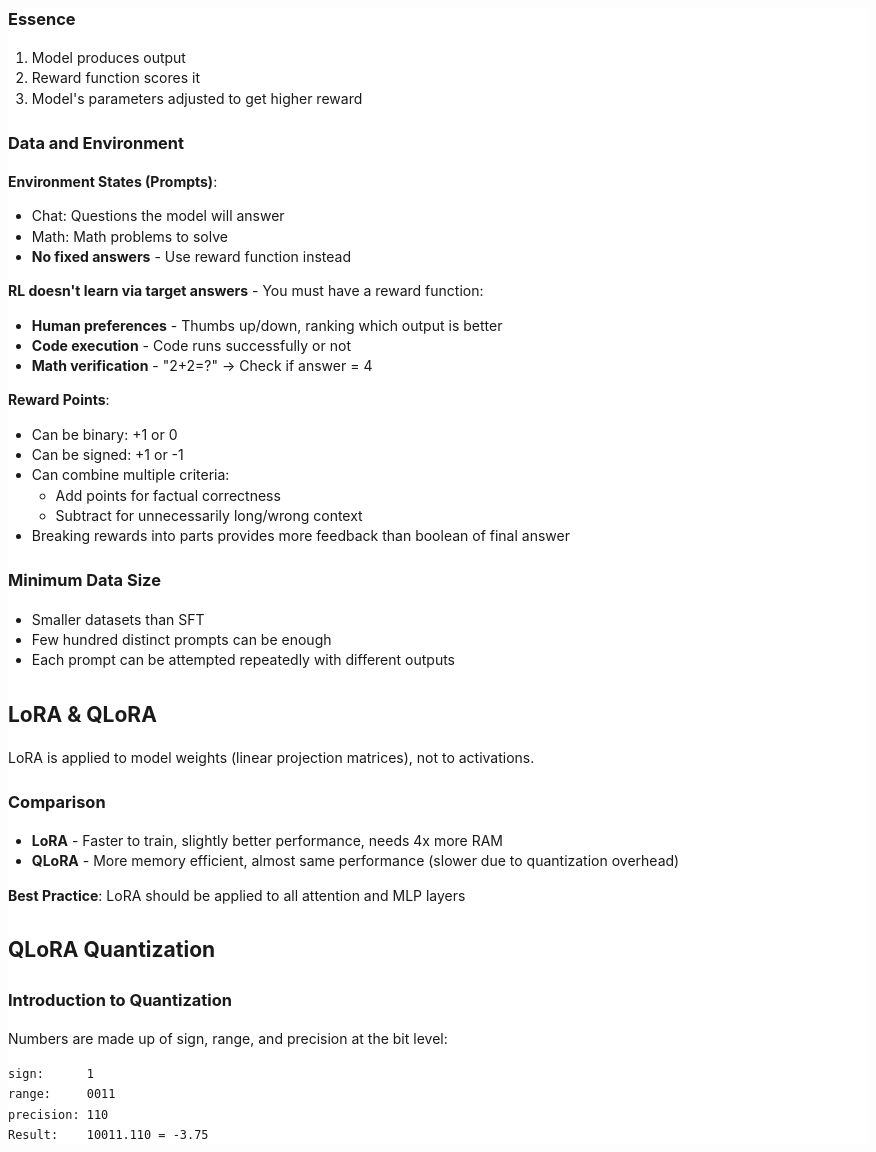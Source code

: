 ### Essence

1. Model produces output
2. Reward function scores it
3. Model's parameters adjusted to get higher reward

### Data and Environment

**Environment States (Prompts)**:
- Chat: Questions the model will answer
- Math: Math problems to solve
- **No fixed answers** - Use reward function instead

**RL doesn't learn via target answers** - You must have a reward function:

- **Human preferences** - Thumbs up/down, ranking which output is better
- **Code execution** - Code runs successfully or not
- **Math verification** - "2+2=?" → Check if answer = 4

**Reward Points**:
- Can be binary: +1 or 0
- Can be signed: +1 or -1
- Can combine multiple criteria:
  - Add points for factual correctness
  - Subtract for unnecessarily long/wrong context
- Breaking rewards into parts provides more feedback than boolean of final answer

### Minimum Data Size

- Smaller datasets than SFT
- Few hundred distinct prompts can be enough
- Each prompt can be attempted repeatedly with different outputs

## LoRA & QLoRA

LoRA is applied to model weights (linear projection matrices), not to activations.

### Comparison

- **LoRA** - Faster to train, slightly better performance, needs 4x more RAM
- **QLoRA** - More memory efficient, almost same performance (slower due to quantization overhead)

**Best Practice**: LoRA should be applied to all attention and MLP layers

## QLoRA Quantization

### Introduction to Quantization

Numbers are made up of sign, range, and precision at the bit level:

```
sign:      1
range:     0011
precision: 110
Result:    10011.110 = -3.75
```
